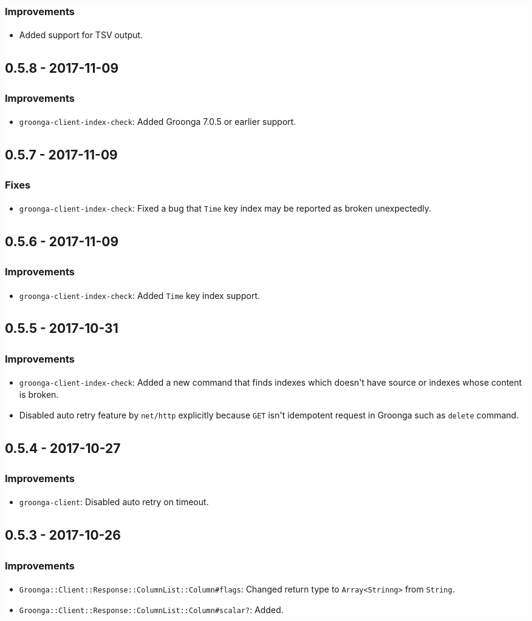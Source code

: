 ### Improvements

  * Added support for TSV output.

## 0.5.8 - 2017-11-09

### Improvements

  * `groonga-client-index-check`: Added Groonga 7.0.5 or earlier
    support.

## 0.5.7 - 2017-11-09

### Fixes

  * `groonga-client-index-check`: Fixed a bug that `Time` key index
    may be reported as broken unexpectedly.

## 0.5.6 - 2017-11-09

### Improvements

  * `groonga-client-index-check`: Added `Time` key index support.

## 0.5.5 - 2017-10-31

### Improvements

  * `groonga-client-index-check`: Added a new command that finds
    indexes which doesn't have source or indexes whose content is
    broken.

  * Disabled auto retry feature by `net/http` explicitly because `GET`
    isn't idempotent request in Groonga such as `delete` command.

## 0.5.4 - 2017-10-27

### Improvements

  * `groonga-client`: Disabled auto retry on timeout.

## 0.5.3 - 2017-10-26

### Improvements

  * `Groonga::Client::Response::ColumnList::Column#flags`: Changed
    return type to `Array<Strinng>` from `String`.

  * `Groonga::Client::Response::ColumnList::Column#scalar?`: Added.
